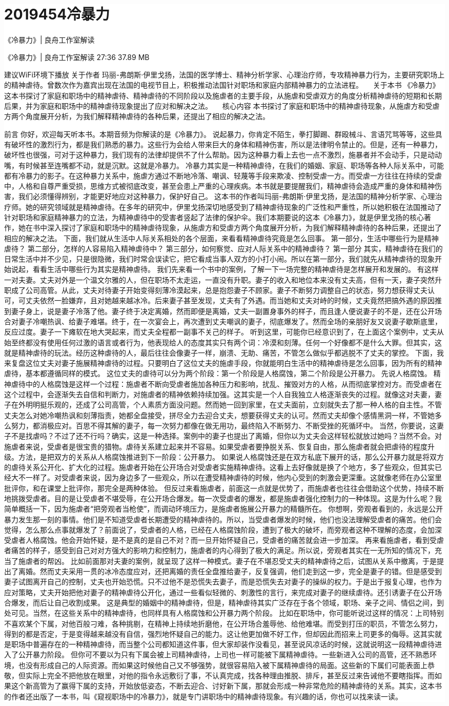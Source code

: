 # 2019454冷暴力



《冷暴力》| 良舟工作室解读


《冷暴力》| 良舟工作室解读
27:36 37.89 MB

建议WiFi环境下播放
关于作者
玛丽-弗朗斯·伊里戈扬，法国的医学博士、精神分析学家、心理治疗师，专攻精神暴力行为，主要研究职场上的精神虐待。曾数次作为嘉宾出现在法国的电视节目上，积极推动法国针对职场和家庭内部精神暴力的立法进程。    
关于本书
《冷暴力》这本书探讨了家庭和职场中的精神虐待、精神虐待的不同阶段以及施虐者的主要手段，从施虐和受虐双方的角度分析精神虐待的短期和长期后果，并为家庭和职场中的精神虐待现象提出了应对和解决之法。    
核心内容
本书探讨了家庭和职场中的精神虐待现象，从施虐方和受虐方两个角度展开分析，为我们解释精神虐待的各种后果，还提出了相应的解决之法。


前言
你好，欢迎每天听本书。本期音频为你解读的是《冷暴力》。
说起暴力，你肯定不陌生，拳打脚踢、群殴械斗、言语咒骂等等，这些具有破坏性的激烈行为，都是我们熟悉的暴力。这些行为会给人带来巨大的身体和精神伤害，所以是法律明令禁止的。但是，还有一种暴力，破坏性也很强，可对于这种暴力，我们现有的法律却提供不了什么帮助。因为这种暴力看上去也一点不激烈，施暴者并不会动手，只是动动嘴，有时候甚至连嘴都不动，就是沉默。这就是冷暴力。
冷暴力其实是一种精神虐待，在我们的婚姻、家庭、职场等各种人际关系中，可能都有冷暴力的影子。在这种暴力关系中，施虐方通过不断地冷落、嘲讽、轻蔑等手段来欺凌、控制受虐一方。而受虐一方往往在持续的受虐中，人格和自尊严重受损，思维方式被彻底改变，甚至会患上严重的心理疾病。本书就是要提醒我们，精神虐待会造成严重的身体和精神伤害，我们必须懂得辨别，才能更好地应对这种暴力，保护好自己。
这本书的作者叫玛丽-弗朗斯·伊里戈扬，是法国的精神分析学家、心理治疗师。她的研究领域就是精神虐待。在多年的研究中，伊里戈扬深切地感受到了精神虐待现象的广泛性和严重性，所以她积极在法国推动了针对职场和家庭精神暴力的立法，为精神虐待中的受害者竖起了法律的保护伞。我们本期要说的这本《冷暴力》，就是伊里戈扬的核心著作，她在书中深入探讨了家庭和职场中的精神虐待现象，从施虐方和受虐方两个角度展开分析，为我们解释精神虐待的各种后果，还提出了相应的解决之法。
下面，我们就从生活中人际关系相处的各个层面，来看看精神虐待究竟是怎么回事。
第一部分，生活中哪些行为是精神虐待？
第二部分，怎样的人容易陷入精神虐待中？
第三部分，如何察觉、应对人际关系中的精神虐待？
第一部分
其实，精神虐待在我们的日常生活中并不少见，只是很隐微，我们时常会误读它，把它看成当事人双方的小打小闹。所以在第一部分，我们就先从精神虐待的现象开始说起，看看生活中哪些行为其实是精神虐待。
我们先来看一个书中的案例，了解一下一场完整的精神虐待是怎样展开和发展的。
有这样一对夫妻。丈夫对外是一个温文尔雅的人，但在职场不太走运，一直没有升职。妻子的收入和地位本来没有丈夫高，但有一天，妻子突然升职成了公司高管。从此，丈夫对待妻子开始变得刻薄冷漠起来，总是抱怨妻子不顾家。妻子不断努力调整自己的状态，努力想获得丈夫认可，可丈夫依然一脸嫌弃，且对她越来越冰冷。后来妻子甚至发现，丈夫有了外遇。而当她和丈夫对峙的时候，丈夫竟然把搞外遇的原因推到妻子身上，说是妻子冷落了他。妻子终于决定离婚，然而即便是离婚，丈夫一副置身事外的样子，而且逢人便说妻子的不是，还在公开场合对妻子冷嘲热讽、给妻子难堪。终于，在一次宴会上，再次遭到丈夫嘲讽的妻子，彻底爆发了。然而全场的亲朋好友又说妻子歇斯底里，反应过度。妻子一下瘫软在地大哭起来，而丈夫全程都一副事不关己的样子。
听到这里，可能你已经意识到了，在上面这个案例中，丈夫从始至终都没有使用任何过激的语言或者行为，他表现给人的态度其实只有两个词：冷漠和刻薄。任何一个好像都不是什么大罪。但其实，这就是精神虐待的玩法。经历这种虐待的人，最后往往会像妻子一样，崩溃、无助、痛苦，不管怎么做似乎都逃脱不了丈夫的掌控。
下面，我来复盘这位丈夫对妻子施展精神虐待的过程。只要明白了这位丈夫的施虐手段，你就能明白生活中的精神虐待是怎么回事，因为所有的精神虐待，基本都遵循同样的模式。
这位丈夫的虐待可以分为两个阶段：第一个阶段是人格腐蚀，第二个阶段是公开暴力。
先说人格腐蚀。
精神虐待中的人格腐蚀是这样一个过程：施虐者不断向受虐者施加各种压力和影响，扰乱、摧毁对方的人格，从而彻底掌控对方。而受虐者在这个过程中，会逐渐失去自信和判断力，对施虐者的精神依赖持续加强。这其实是一个人自我独立人格逐渐丧失的过程。就像这对夫妻，妻子在外明明挺乐观的，还成了公司高管，个人素质方面没问题。然而她一回到家里，在丈夫面前，立刻就失去了那一种人格的自主性。不管丈夫怎么对她冷嘲热讽和刻薄指责，她都全盘接受，拼尽全力去迎合丈夫，想要获得丈夫的认可。然而丈夫却像个感情黑洞一样，不管她多么努力，都消极应对。百思不得其解的妻子，每一次努力都像在做无用功，最终陷入不断努力、不断受挫的死循环中。
当然，你要说，这妻子不是找虐吗？不过了还不行吗？确实，这是一种选择。案例中的妻子也提出了离婚，但你以为丈夫会这样轻松就放过她吗？当然不会。对施虐者来说，受虐者是很宝贵的猎物。虐待关系建立起来并不容易。如果受虐者要挣脱关系、恢复自由，那么施虐者就会把虐待的程度升级。方法，是把双方的关系从人格腐蚀推进到下一阶段：公开暴力。
如果说人格腐蚀还是在双方私底下展开的话，那么公开暴力就是将双方的虐待关系公开化、扩大化的过程。施虐者开始在公开场合对受虐者实施精神虐待。这看上去好像就是换了个地方，多了些观众，但其实已经大不一样了。对受虐者来说，因为身边多了一些观众，所以在遭受精神虐待的时候，他内心受到的刺激会更深重。这就像老师在办公室里批评你，和在课堂上批评你，那完全是两种体验。
但反过来看施虐者，前面这一点就是优势了，而施虐者也往往会借助这个优势，持续不断地挑拨受虐者。目的是让受虐者不堪受辱，在公开场合爆发。每一次受虐者的爆发，都是施虐者强化控制力的一种体现。这是为什么呢？我简单概括一下，因为施虐者“把旁观者当枪使”，而调动环境压力，是施虐者施展公开暴力的精髓所在。
你想啊，旁观者看到的，永远是公开暴力发生那一刻的事情。他们是不知道受虐者长期遭受的精神虐待的。所以，当受虐者爆发的时候，他们也没法理解受虐者的痛苦。他们会觉得，怎么那么点事就爆发了？前面说了，受虐者的人格，已经在人格腐蚀阶段，遭到了极大的破坏，而旁观者这种不理解的态度，会加深受虐者人格腐蚀。他会开始怀疑，是不是真的是自己不对？而一旦开始怀疑自己，受虐者的痛苦就会进一步加深。
再来看施虐者，看到受虐者痛苦的样子，感受到自己对对方强大的影响力和控制力，施虐者的内心得到了极大的满足。所以说，旁观者其实在一无所知的情况下，充当了施虐者的帮凶。
比如前面那对夫妻的案例，就呈现了这样一种模式。妻子在不堪忍受丈夫的精神虐待之后，试图从关系中撤离，于是提出了离婚。然而丈夫采用一贯的冰冷态度应对，还把离婚的责任全盘推给妻子，反复强调，他们走到这一步，完全是妻子的错。但是感受到妻子试图离开自己的控制，丈夫也开始恐慌。只不过他不是恐慌失去妻子，而是恐慌失去对妻子的操纵的权力。于是出于报复心理，也作为应对策略，丈夫开始把他对妻子的精神虐待公开化，通过一些看似轻微的、刺激性的言行，来完成对妻子的继续虐待。还引诱妻子在公开场合爆发，而后让自己收割成果。
这是典型的婚姻中的精神虐待，但是，精神虐待其实广泛存在于各个领域，职场、亲子之间、情侣之间，到处可见。当然，在这些关系中的精神虐待，也同样具有人格腐蚀和公开暴力两个阶段。
比如在职场中，你可能听说过这样的情况：上司特别不喜欢某个下属，对他百般刁难，各种挑剔，在精神上持续地折磨他，在公开场合羞辱他、给他难堪。而受到打压的职员，不管怎么努力，得到的都是否定，于是变得越来越没有自信，强烈地怀疑自己的能力。这让他更加做不好工作，但却因此而招来上司更多的侮辱。这其实就是职场中普遍存在的一种精神虐待，而当整个公司都知道这件事，但大家却装作没看见，甚至说风凉话的时候，这就说明这一段精神虐待进入了公开暴力阶段。
但你可不要以为只有下属会被上司精神虐待，上司也一样可能被下属精神虐待。一些新进入公司的高管，还不熟悉环境，也没有形成自己的人际资源。而如果这时候他自己又不够强势，就很容易陷入被下属精神虐待的局面。这些新的下属们可能表面上恭敬，但实际上完全不把他放在眼里，对他的指令永远敷衍了事，不认真完成，找各种理由推脱、排斥，甚至反过来告诫他不要瞎指挥。而如果这个新高管为了赢得下属的支持，开始放低姿态，不断去迎合、讨好新下属，那就会形成一种非常危险的精神虐待的关系。其实，这本书的作者还出版了一本书，叫《窥视职场中的冷暴力》，就是专门讲职场中的精神虐待现象。有兴趣的话，你也可以找来读一读。
